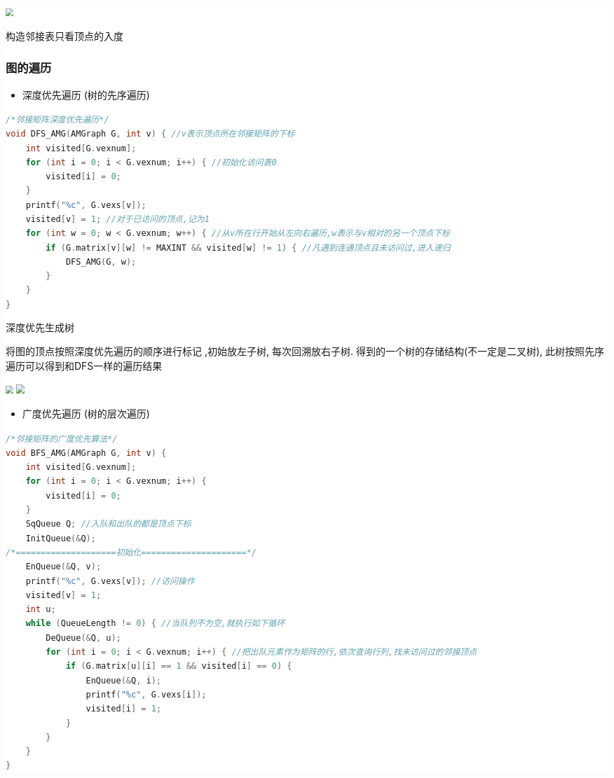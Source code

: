   <img src="https://pic.imgdb.cn/item/673c896ed29ded1a8cebc117.png" style="zoom:67%;" >

构造邻接表只看顶点的入度









### 图的遍历

- 深度优先遍历 (树的先序遍历)

```c
/*邻接矩阵深度优先遍历*/
void DFS_AMG(AMGraph G, int v) { //v表示顶点所在邻接矩阵的下标
    int visited[G.vexnum];
    for (int i = 0; i < G.vexnum; i++) { //初始化访问表0
        visited[i] = 0;
    }
    printf("%c", G.vexs[v]);
    visited[v] = 1; //对于已访问的顶点,记为1
    for (int w = 0; w < G.vexnum; w++) { //从v所在行开始从左向右遍历,w表示与v相对的另一个顶点下标
        if (G.matrix[v][w] != MAXINT && visited[w] != 1) { //凡遇到连通顶点且未访问过,进入递归
            DFS_AMG(G, w);
        }
    }
}
```

深度优先生成树

将图的顶点按照深度优先遍历的顺序进行标记 ,初始放左子树, 每次回溯放右子树.  得到的一个树的存储结构(不一定是二叉树), 此树按照先序遍历可以得到和DFS一样的遍历结果

<img src="https://pic.imgdb.cn/item/673c8b49d29ded1a8ced6e02.png" style="zoom: 67%;" >  <img src="https://pic.imgdb.cn/item/673c8b49d29ded1a8ced6dd3.png" style="zoom: 80%;" >    





- 广度优先遍历 (树的层次遍历)

```c
/*邻接矩阵的广度优先算法*/
void BFS_AMG(AMGraph G, int v) {
    int visited[G.vexnum];
    for (int i = 0; i < G.vexnum; i++) {
        visited[i] = 0;
    }
    SqQueue Q; //入队和出队的都是顶点下标
    InitQueue(&Q);
/*====================初始化=====================*/
    EnQueue(&Q, v);
    printf("%c", G.vexs[v]); //访问操作
    visited[v] = 1;
    int u;
    while (QueueLength != 0) { //当队列不为空,就执行如下循环
        DeQueue(&Q, u); 
        for (int i = 0; i < G.vexnum; i++) { //把出队元素作为矩阵的行,依次查询行列,找未访问过的邻接顶点
            if (G.matrix[u][i] == 1 && visited[i] == 0) { 
                EnQueue(&Q, i);
                printf("%c", G.vexs[i]);
                visited[i] = 1;
            }
        }
    }
}
```
